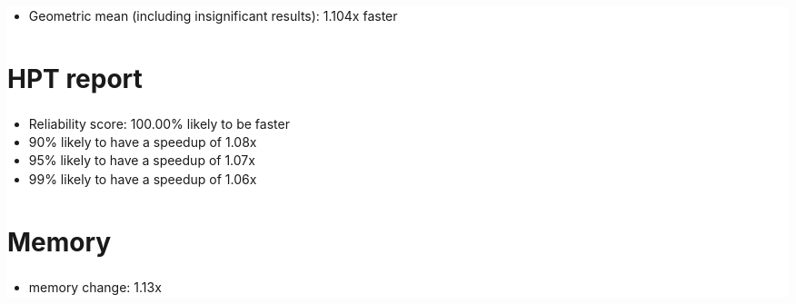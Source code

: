 - Geometric mean (including insignificant results): 1.104x faster

# HPT report

- Reliability score: 100.00% likely to be faster
- 90% likely to have a speedup of 1.08x
- 95% likely to have a speedup of 1.07x
- 99% likely to have a speedup of 1.06x

# Memory
- memory change: 1.13x